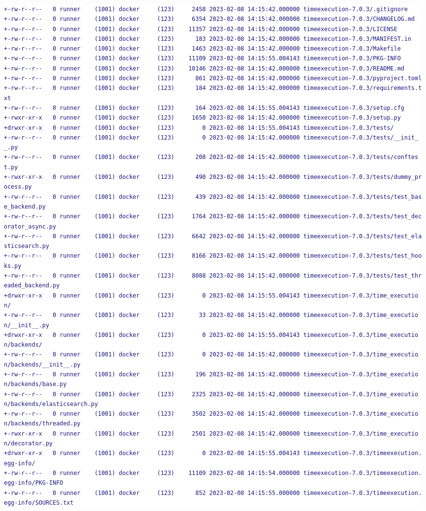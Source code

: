 ```diff
+-rw-r--r--   0 runner    (1001) docker     (123)     2458 2023-02-08 14:15:42.000000 timeexecution-7.0.3/.gitignore
+-rw-r--r--   0 runner    (1001) docker     (123)     6354 2023-02-08 14:15:42.000000 timeexecution-7.0.3/CHANGELOG.md
+-rw-r--r--   0 runner    (1001) docker     (123)    11357 2023-02-08 14:15:42.000000 timeexecution-7.0.3/LICENSE
+-rw-r--r--   0 runner    (1001) docker     (123)      183 2023-02-08 14:15:42.000000 timeexecution-7.0.3/MANIFEST.in
+-rw-r--r--   0 runner    (1001) docker     (123)     1463 2023-02-08 14:15:42.000000 timeexecution-7.0.3/Makefile
+-rw-r--r--   0 runner    (1001) docker     (123)    11109 2023-02-08 14:15:55.004143 timeexecution-7.0.3/PKG-INFO
+-rw-r--r--   0 runner    (1001) docker     (123)    10146 2023-02-08 14:15:42.000000 timeexecution-7.0.3/README.md
+-rw-r--r--   0 runner    (1001) docker     (123)      861 2023-02-08 14:15:42.000000 timeexecution-7.0.3/pyproject.toml
+-rw-r--r--   0 runner    (1001) docker     (123)      184 2023-02-08 14:15:42.000000 timeexecution-7.0.3/requirements.txt
+-rw-r--r--   0 runner    (1001) docker     (123)      164 2023-02-08 14:15:55.004143 timeexecution-7.0.3/setup.cfg
+-rwxr-xr-x   0 runner    (1001) docker     (123)     1650 2023-02-08 14:15:42.000000 timeexecution-7.0.3/setup.py
+drwxr-xr-x   0 runner    (1001) docker     (123)        0 2023-02-08 14:15:55.004143 timeexecution-7.0.3/tests/
+-rw-r--r--   0 runner    (1001) docker     (123)        0 2023-02-08 14:15:42.000000 timeexecution-7.0.3/tests/__init__.py
+-rw-r--r--   0 runner    (1001) docker     (123)      208 2023-02-08 14:15:42.000000 timeexecution-7.0.3/tests/conftest.py
+-rwxr-xr-x   0 runner    (1001) docker     (123)      490 2023-02-08 14:15:42.000000 timeexecution-7.0.3/tests/dummy_process.py
+-rw-r--r--   0 runner    (1001) docker     (123)      439 2023-02-08 14:15:42.000000 timeexecution-7.0.3/tests/test_base_backend.py
+-rw-r--r--   0 runner    (1001) docker     (123)     1764 2023-02-08 14:15:42.000000 timeexecution-7.0.3/tests/test_decorator_async.py
+-rw-r--r--   0 runner    (1001) docker     (123)     6642 2023-02-08 14:15:42.000000 timeexecution-7.0.3/tests/test_elasticsearch.py
+-rw-r--r--   0 runner    (1001) docker     (123)     8166 2023-02-08 14:15:42.000000 timeexecution-7.0.3/tests/test_hooks.py
+-rw-r--r--   0 runner    (1001) docker     (123)     8088 2023-02-08 14:15:42.000000 timeexecution-7.0.3/tests/test_threaded_backend.py
+drwxr-xr-x   0 runner    (1001) docker     (123)        0 2023-02-08 14:15:55.004143 timeexecution-7.0.3/time_execution/
+-rw-r--r--   0 runner    (1001) docker     (123)       33 2023-02-08 14:15:42.000000 timeexecution-7.0.3/time_execution/__init__.py
+drwxr-xr-x   0 runner    (1001) docker     (123)        0 2023-02-08 14:15:55.004143 timeexecution-7.0.3/time_execution/backends/
+-rw-r--r--   0 runner    (1001) docker     (123)        0 2023-02-08 14:15:42.000000 timeexecution-7.0.3/time_execution/backends/__init__.py
+-rw-r--r--   0 runner    (1001) docker     (123)      196 2023-02-08 14:15:42.000000 timeexecution-7.0.3/time_execution/backends/base.py
+-rw-r--r--   0 runner    (1001) docker     (123)     2325 2023-02-08 14:15:42.000000 timeexecution-7.0.3/time_execution/backends/elasticsearch.py
+-rw-r--r--   0 runner    (1001) docker     (123)     3502 2023-02-08 14:15:42.000000 timeexecution-7.0.3/time_execution/backends/threaded.py
+-rwxr-xr-x   0 runner    (1001) docker     (123)     2501 2023-02-08 14:15:42.000000 timeexecution-7.0.3/time_execution/decorator.py
+drwxr-xr-x   0 runner    (1001) docker     (123)        0 2023-02-08 14:15:55.004143 timeexecution-7.0.3/timeexecution.egg-info/
+-rw-r--r--   0 runner    (1001) docker     (123)    11109 2023-02-08 14:15:54.000000 timeexecution-7.0.3/timeexecution.egg-info/PKG-INFO
+-rw-r--r--   0 runner    (1001) docker     (123)      852 2023-02-08 14:15:55.000000 timeexecution-7.0.3/timeexecution.egg-info/SOURCES.txt
```